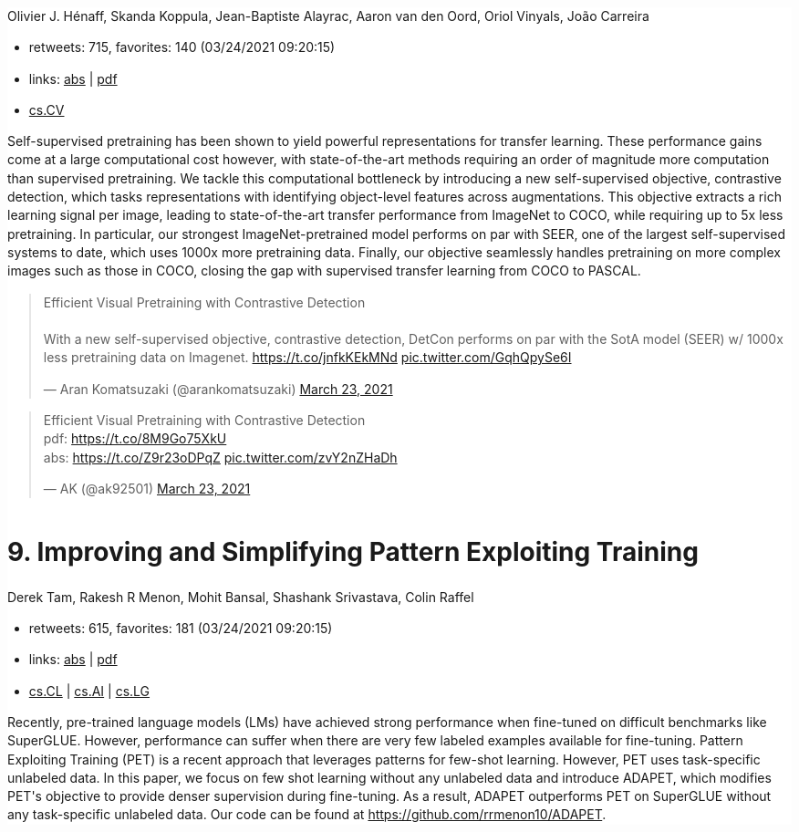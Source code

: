 Olivier J. Hénaff, Skanda Koppula, Jean-Baptiste Alayrac, Aaron van den Oord, Oriol Vinyals, João Carreira

- retweets: 715, favorites: 140 (03/24/2021 09:20:15)

- links: [abs](https://arxiv.org/abs/2103.10957) | [pdf](https://arxiv.org/pdf/2103.10957)
- [cs.CV](https://arxiv.org/list/cs.CV/recent)

Self-supervised pretraining has been shown to yield powerful representations for transfer learning. These performance gains come at a large computational cost however, with state-of-the-art methods requiring an order of magnitude more computation than supervised pretraining. We tackle this computational bottleneck by introducing a new self-supervised objective, contrastive detection, which tasks representations with identifying object-level features across augmentations. This objective extracts a rich learning signal per image, leading to state-of-the-art transfer performance from ImageNet to COCO, while requiring up to 5x less pretraining. In particular, our strongest ImageNet-pretrained model performs on par with SEER, one of the largest self-supervised systems to date, which uses 1000x more pretraining data. Finally, our objective seamlessly handles pretraining on more complex images such as those in COCO, closing the gap with supervised transfer learning from COCO to PASCAL.

<blockquote class="twitter-tweet"><p lang="en" dir="ltr">Efficient Visual Pretraining with Contrastive Detection<br><br>With a new self-supervised objective, contrastive detection, DetCon performs on par with the SotA model (SEER) w/ 1000x less pretraining data on Imagenet. <a href="https://t.co/jnfkKEkMNd">https://t.co/jnfkKEkMNd</a> <a href="https://t.co/GqhQpySe6I">pic.twitter.com/GqhQpySe6I</a></p>&mdash; Aran Komatsuzaki (@arankomatsuzaki) <a href="https://twitter.com/arankomatsuzaki/status/1374172411982090240?ref_src=twsrc%5Etfw">March 23, 2021</a></blockquote>
<script async src="https://platform.twitter.com/widgets.js" charset="utf-8"></script>

<blockquote class="twitter-tweet"><p lang="en" dir="ltr">Efficient Visual Pretraining with Contrastive Detection<br>pdf: <a href="https://t.co/8M9Go75XkU">https://t.co/8M9Go75XkU</a><br>abs: <a href="https://t.co/Z9r23oDPqZ">https://t.co/Z9r23oDPqZ</a> <a href="https://t.co/zvY2nZHaDh">pic.twitter.com/zvY2nZHaDh</a></p>&mdash; AK (@ak92501) <a href="https://twitter.com/ak92501/status/1374171112297349121?ref_src=twsrc%5Etfw">March 23, 2021</a></blockquote>
<script async src="https://platform.twitter.com/widgets.js" charset="utf-8"></script>




# 9. Improving and Simplifying Pattern Exploiting Training

Derek Tam, Rakesh R Menon, Mohit Bansal, Shashank Srivastava, Colin Raffel

- retweets: 615, favorites: 181 (03/24/2021 09:20:15)

- links: [abs](https://arxiv.org/abs/2103.11955) | [pdf](https://arxiv.org/pdf/2103.11955)
- [cs.CL](https://arxiv.org/list/cs.CL/recent) | [cs.AI](https://arxiv.org/list/cs.AI/recent) | [cs.LG](https://arxiv.org/list/cs.LG/recent)

Recently, pre-trained language models (LMs) have achieved strong performance when fine-tuned on difficult benchmarks like SuperGLUE. However, performance can suffer when there are very few labeled examples available for fine-tuning. Pattern Exploiting Training (PET) is a recent approach that leverages patterns for few-shot learning. However, PET uses task-specific unlabeled data. In this paper, we focus on few shot learning without any unlabeled data and introduce ADAPET, which modifies PET's objective to provide denser supervision during fine-tuning. As a result, ADAPET outperforms PET on SuperGLUE without any task-specific unlabeled data. Our code can be found at https://github.com/rrmenon10/ADAPET.
